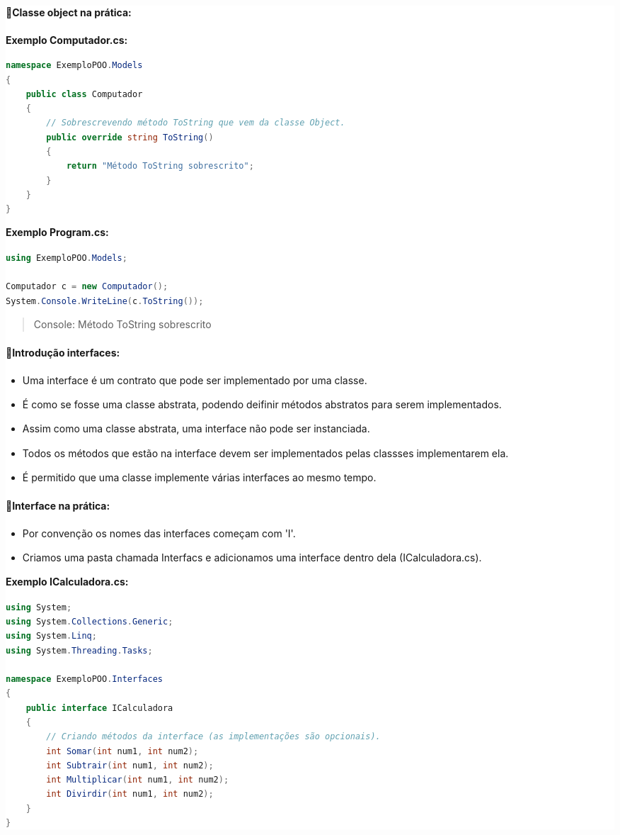 #### 📍Classe object na prática:

**Exemplo Computador.cs:**
~~~~C#
namespace ExemploPOO.Models
{
    public class Computador
    {
        // Sobrescrevendo método ToString que vem da classe Object.
        public override string ToString()
        {
            return "Método ToString sobrescrito";
        }
    }
}
~~~~

**Exemplo Program.cs:**
~~~~C#
using ExemploPOO.Models;

Computador c = new Computador();
System.Console.WriteLine(c.ToString());
~~~~

> Console: Método ToString sobrescrito

#### 📍Introdução interfaces:

* Uma interface é um contrato que pode ser implementado por uma classe.

* É como se fosse uma classe abstrata, podendo deifinir métodos abstratos para serem implementados.

* Assim como uma classe abstrata, uma interface não pode ser instanciada. 

* Todos os métodos que estão na interface devem ser implementados pelas classses implementarem ela.

* É permitido que uma classe implemente várias interfaces ao mesmo tempo.


#### 📍Interface na prática:

* Por convenção os nomes das interfaces começam com 'I'.

* Criamos uma pasta chamada Interfacs e adicionamos uma interface dentro dela (ICalculadora.cs).

**Exemplo ICalculadora.cs:**

~~~~C#
using System;
using System.Collections.Generic;
using System.Linq;
using System.Threading.Tasks;

namespace ExemploPOO.Interfaces
{
    public interface ICalculadora
    {   
        // Criando métodos da interface (as implementações são opcionais).
        int Somar(int num1, int num2);
        int Subtrair(int num1, int num2);
        int Multiplicar(int num1, int num2);
        int Divirdir(int num1, int num2);
    }
}
~~~~
